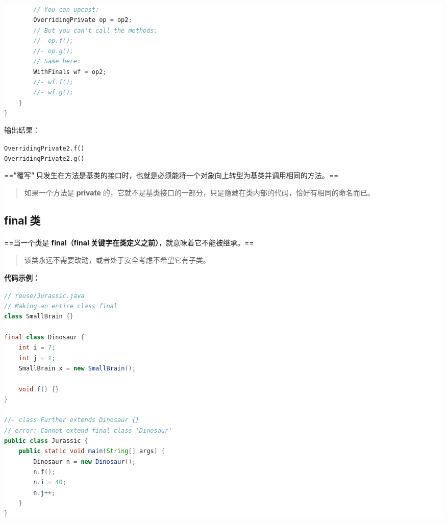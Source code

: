 ```java
        // You can upcast:
        OverridingPrivate op = op2;
        // But you can't call the methods:
        //- op.f();
        //- op.g();
        // Same here:
        WithFinals wf = op2;
        //- wf.f();
        //- wf.g();
    }
}
```

输出结果：

```
OverridingPrivate2.f()
OverridingPrivate2.g()
```

==”覆写“ 只发生在方法是基类的接口时，也就是必须能将一个对象向上转型为基类并调用相同的方法。==

> 如果一个方法是 **private** 的，它就不是基类接口的一部分，只是隐藏在类内部的代码，恰好有相同的命名而已。



## final 类

==当一个类是 **final（final 关键字在类定义之前）**，就意味着它不能被继承。==

> 该类永远不需要改动，或者处于安全考虑不希望它有子类。



**代码示例：**

```java
// reuse/Jurassic.java
// Making an entire class final
class SmallBrain {}

final class Dinosaur {
    int i = 7;
    int j = 1;
    SmallBrain x = new SmallBrain();
    
    void f() {}
}

//- class Further extends Dinosaur {}
// error: Cannot extend final class 'Dinosaur'
public class Jurassic {
    public static void main(String[] args) {
        Dinosaur n = new Dinosaur();
        n.f();
        n.i = 40;
        n.j++;
    }
}
```
